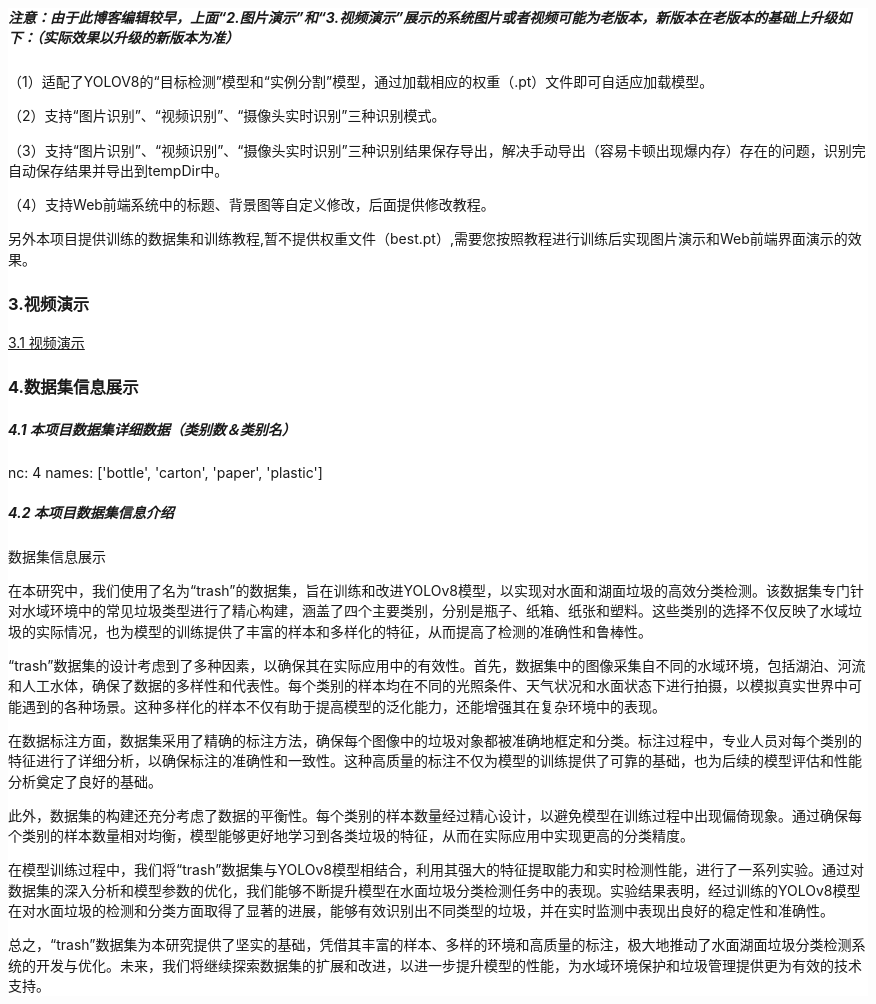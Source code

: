 ##### 注意：由于此博客编辑较早，上面“2.图片演示”和“3.视频演示”展示的系统图片或者视频可能为老版本，新版本在老版本的基础上升级如下：（实际效果以升级的新版本为准）

  （1）适配了YOLOV8的“目标检测”模型和“实例分割”模型，通过加载相应的权重（.pt）文件即可自适应加载模型。

  （2）支持“图片识别”、“视频识别”、“摄像头实时识别”三种识别模式。

  （3）支持“图片识别”、“视频识别”、“摄像头实时识别”三种识别结果保存导出，解决手动导出（容易卡顿出现爆内存）存在的问题，识别完自动保存结果并导出到tempDir中。

  （4）支持Web前端系统中的标题、背景图等自定义修改，后面提供修改教程。

  另外本项目提供训练的数据集和训练教程,暂不提供权重文件（best.pt）,需要您按照教程进行训练后实现图片演示和Web前端界面演示的效果。

### 3.视频演示

[3.1 视频演示](https://www.bilibili.com/video/BV15RxjehEbK/)

### 4.数据集信息展示

##### 4.1 本项目数据集详细数据（类别数＆类别名）

nc: 4
names: ['bottle', 'carton', 'paper', 'plastic']


##### 4.2 本项目数据集信息介绍

数据集信息展示

在本研究中，我们使用了名为“trash”的数据集，旨在训练和改进YOLOv8模型，以实现对水面和湖面垃圾的高效分类检测。该数据集专门针对水域环境中的常见垃圾类型进行了精心构建，涵盖了四个主要类别，分别是瓶子、纸箱、纸张和塑料。这些类别的选择不仅反映了水域垃圾的实际情况，也为模型的训练提供了丰富的样本和多样化的特征，从而提高了检测的准确性和鲁棒性。

“trash”数据集的设计考虑到了多种因素，以确保其在实际应用中的有效性。首先，数据集中的图像采集自不同的水域环境，包括湖泊、河流和人工水体，确保了数据的多样性和代表性。每个类别的样本均在不同的光照条件、天气状况和水面状态下进行拍摄，以模拟真实世界中可能遇到的各种场景。这种多样化的样本不仅有助于提高模型的泛化能力，还能增强其在复杂环境中的表现。

在数据标注方面，数据集采用了精确的标注方法，确保每个图像中的垃圾对象都被准确地框定和分类。标注过程中，专业人员对每个类别的特征进行了详细分析，以确保标注的准确性和一致性。这种高质量的标注不仅为模型的训练提供了可靠的基础，也为后续的模型评估和性能分析奠定了良好的基础。

此外，数据集的构建还充分考虑了数据的平衡性。每个类别的样本数量经过精心设计，以避免模型在训练过程中出现偏倚现象。通过确保每个类别的样本数量相对均衡，模型能够更好地学习到各类垃圾的特征，从而在实际应用中实现更高的分类精度。

在模型训练过程中，我们将“trash”数据集与YOLOv8模型相结合，利用其强大的特征提取能力和实时检测性能，进行了一系列实验。通过对数据集的深入分析和模型参数的优化，我们能够不断提升模型在水面垃圾分类检测任务中的表现。实验结果表明，经过训练的YOLOv8模型在对水面垃圾的检测和分类方面取得了显著的进展，能够有效识别出不同类型的垃圾，并在实时监测中表现出良好的稳定性和准确性。

总之，“trash”数据集为本研究提供了坚实的基础，凭借其丰富的样本、多样的环境和高质量的标注，极大地推动了水面湖面垃圾分类检测系统的开发与优化。未来，我们将继续探索数据集的扩展和改进，以进一步提升模型的性能，为水域环境保护和垃圾管理提供更为有效的技术支持。
